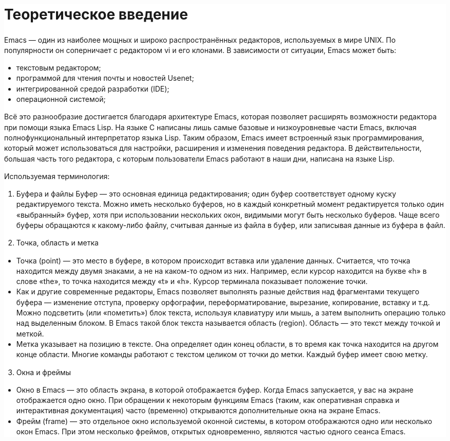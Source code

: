 # Теоретическое введение

Emacs — один из наиболее мощных и широко распространённых редакторов, используемых в мире UNIX.
По популярности он соперничает с редактором vi и его клонами.
В зависимости от ситуации, Emacs может быть:
* текстовым редактором;
* программой для чтения почты и новостей Usenet;
* интегрированной средой разработки (IDE);
* операционной системой;

Всё это разнообразие достигается благодаря архитектуре Emacs, которая позволяет расширять возможности редактора при помощи языка Emacs Lisp.
На языке C написаны лишь самые базовые и низкоуровневые части Emacs,
включая полнофункциональный интерпретатор языка Lisp. Таким образом, Emacs имеет встроенный язык программирования,
который может использоваться для настройки, расширения и изменения поведения редактора. В действительности, большая часть того редактора,
с которым пользователи Emacs работают в наши дни, написана на языке Lisp.

Используемая терминология:
1. Буфера и файлы
  Буфер — это основная единица редактирования; один буфер соответствует одному куску редактируемого текста. Можно иметь несколько буферов, но в каждый конкретный момент редактируется только один «выбранный» буфер,
  хотя при использовании нескольких окон, видимыми могут быть несколько буферов. Чаще всего буферы обращаются к какому-либо файлу, считывая данные из файла в буфер, или записывая данные из буфера в файл.

2. Точка, область и метка
  * Точка (point) — это место в буфере, в котором происходит вставка или удаление данных. Считается, что точка находится между двумя знаками, а не на каком-то одном из них. Например, если курсор находится на букве «h» в слове «the»,
  то точка находится между «t» и «h». Курсор терминала показывает положение точки.
  * Как и другие современные редакторы, Emacs позволяет выполнять разные действия над фрагментами текущего буфера — изменение отступа, проверку орфографии, переформатирование, вырезание, копирование, вставку и т.д.
  Можно подсветить (или «пометить») блок текста, используя клавиатуру или мышь, а затем выполнить операцию только над выделенным блоком. В Emacs такой блок текста называется область (region).
  Область — это текст между точкой и меткой.
  * Метка указывает на позицию в тексте. Она определяет один конец области, в то время как точка находится на другом конце области. Многие команды работают с текстом целиком от точки до метки. Каждый буфер имеет свою метку.

3. Окна и фреймы
  * Окно в Emacs — это область экрана, в которой отображается буфер. Когда Emacs запускается, у вас на экране отображается одно окно.
  При обращении к некоторым функциям Emacs (таким, как оперативная справка и интерактивная документация) часто (временно) открываются дополнительные окна на экране Emacs.
  * Фрейм (frame) — это отдельное окно используемой оконной системы, в котором отображаются одно или несколько окон Emacs. При этом несколько фреймов, открытых одновременно, являются частью одного сеанса Emacs.
